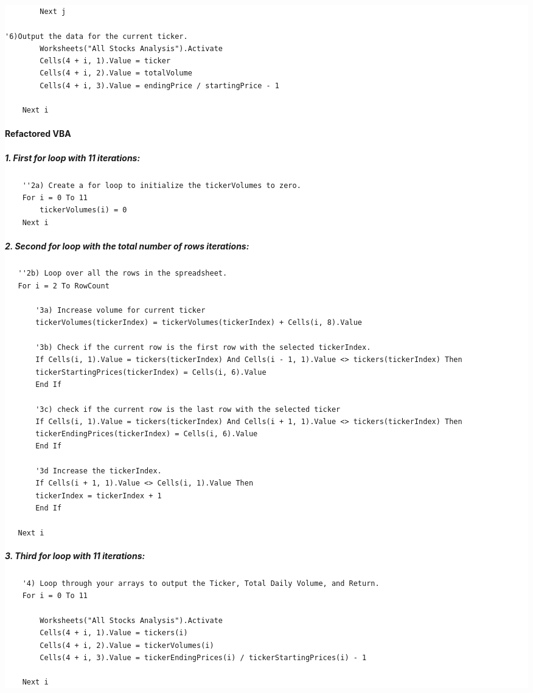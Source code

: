 ```
        Next j
        
'6)Output the data for the current ticker.
        Worksheets("All Stocks Analysis").Activate
        Cells(4 + i, 1).Value = ticker
        Cells(4 + i, 2).Value = totalVolume
        Cells(4 + i, 3).Value = endingPrice / startingPrice - 1
    
    Next i
```
 
#### Refactored VBA

##### 1. First for loop with 11 iterations:
```
    ''2a) Create a for loop to initialize the tickerVolumes to zero.
    For i = 0 To 11
        tickerVolumes(i) = 0
    Next i
```

##### 2. Second for loop with the total number of rows iterations:
 ```
    ''2b) Loop over all the rows in the spreadsheet.
    For i = 2 To RowCount

        '3a) Increase volume for current ticker
        tickerVolumes(tickerIndex) = tickerVolumes(tickerIndex) + Cells(i, 8).Value
        
        '3b) Check if the current row is the first row with the selected tickerIndex.
        If Cells(i, 1).Value = tickers(tickerIndex) And Cells(i - 1, 1).Value <> tickers(tickerIndex) Then
        tickerStartingPrices(tickerIndex) = Cells(i, 6).Value
        End If
        
        '3c) check if the current row is the last row with the selected ticker
        If Cells(i, 1).Value = tickers(tickerIndex) And Cells(i + 1, 1).Value <> tickers(tickerIndex) Then
        tickerEndingPrices(tickerIndex) = Cells(i, 6).Value
        End If
        
        '3d Increase the tickerIndex.
        If Cells(i + 1, 1).Value <> Cells(i, 1).Value Then
        tickerIndex = tickerIndex + 1
        End If
    
    Next i
```

##### 3. Third for loop with 11 iterations:
```  
    '4) Loop through your arrays to output the Ticker, Total Daily Volume, and Return.
    For i = 0 To 11
        
        Worksheets("All Stocks Analysis").Activate
        Cells(4 + i, 1).Value = tickers(i)
        Cells(4 + i, 2).Value = tickerVolumes(i)
        Cells(4 + i, 3).Value = tickerEndingPrices(i) / tickerStartingPrices(i) - 1
        
    Next i
```

